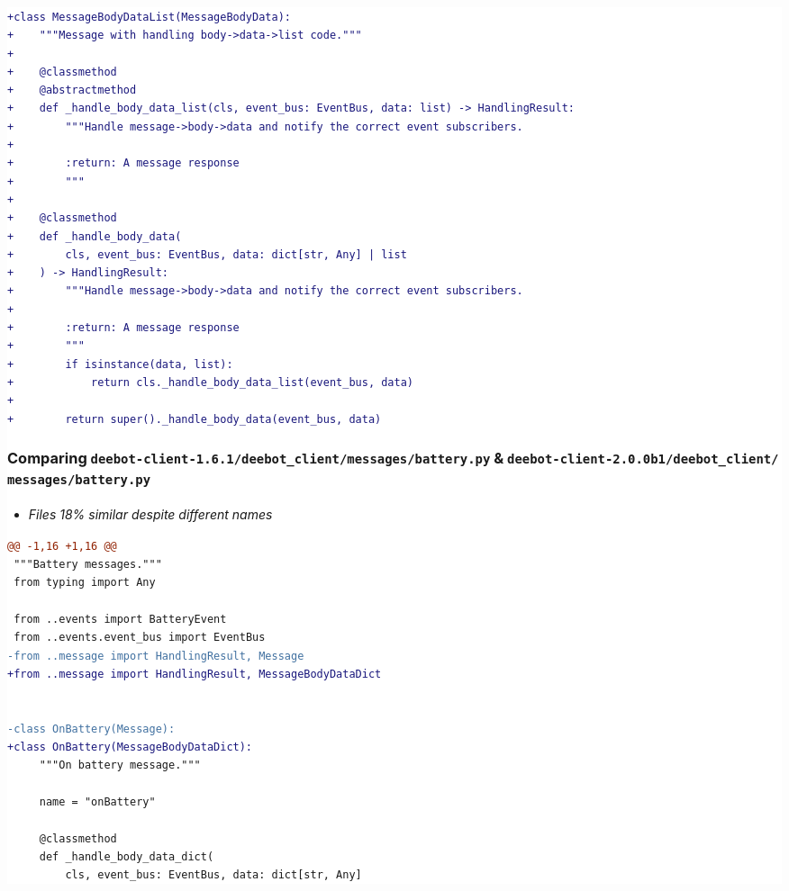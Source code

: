 ```diff
+class MessageBodyDataList(MessageBodyData):
+    """Message with handling body->data->list code."""
+
+    @classmethod
+    @abstractmethod
+    def _handle_body_data_list(cls, event_bus: EventBus, data: list) -> HandlingResult:
+        """Handle message->body->data and notify the correct event subscribers.
+
+        :return: A message response
+        """
+
+    @classmethod
+    def _handle_body_data(
+        cls, event_bus: EventBus, data: dict[str, Any] | list
+    ) -> HandlingResult:
+        """Handle message->body->data and notify the correct event subscribers.
+
+        :return: A message response
+        """
+        if isinstance(data, list):
+            return cls._handle_body_data_list(event_bus, data)
+
+        return super()._handle_body_data(event_bus, data)
```

### Comparing `deebot-client-1.6.1/deebot_client/messages/battery.py` & `deebot-client-2.0.0b1/deebot_client/messages/battery.py`

 * *Files 18% similar despite different names*

```diff
@@ -1,16 +1,16 @@
 """Battery messages."""
 from typing import Any
 
 from ..events import BatteryEvent
 from ..events.event_bus import EventBus
-from ..message import HandlingResult, Message
+from ..message import HandlingResult, MessageBodyDataDict
 
 
-class OnBattery(Message):
+class OnBattery(MessageBodyDataDict):
     """On battery message."""
 
     name = "onBattery"
 
     @classmethod
     def _handle_body_data_dict(
         cls, event_bus: EventBus, data: dict[str, Any]
```
